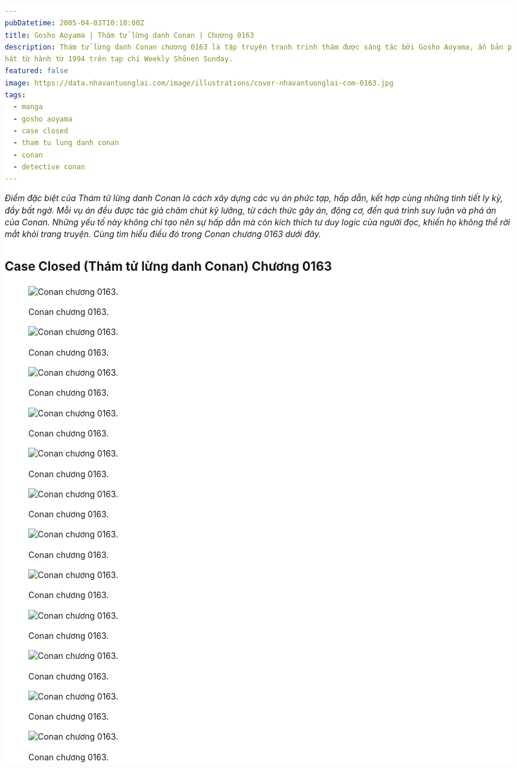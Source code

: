 ```yaml
---
pubDatetime: 2005-04-03T10:10:00Z
title: Gosho Aoyama | Thám tử lừng danh Conan | Chương 0163
description: Thám tử lừng danh Conan chương 0163 là tập truyện tranh trinh thám được sáng tác bởi Gosho Aoyama, ấn bản phát từ hành từ 1994 trên tạp chí Weekly Shōnen Sunday.
featured: false
image: https://data.nhavantuonglai.com/image/illustrations/cover-nhavantuonglai-com-0163.jpg
tags:
  - manga
  - gosho aoyama
  - case closed
  - tham tu lung danh conan
  - conan
  - detective conan
---
```


_Điểm đặc biệt của Thám tử lừng danh Conan là cách xây dựng các vụ án phức tạp, hấp dẫn, kết hợp cùng những tình tiết ly kỳ, đầy bất ngờ. Mỗi vụ án đều được tác giả chăm chút kỹ lưỡng, từ cách thức gây án, động cơ, đến quá trình suy luận và phá án của Conan. Những yếu tố này không chỉ tạo nên sự hấp dẫn mà còn kích thích tư duy logic của người đọc, khiến họ không thể rời mắt khỏi trang truyện. Cùng tìm hiểu điều đó trong Conan chương 0163 dưới đây._

## Case Closed (Thám tử lừng danh Conan) Chương 0163

<figure><img src="https://data.nhavantuonglai.com/image/manga/gosho-aoyama-case-closed-0163-01.jpg" alt="Conan chương 0163." title="Conan chương 0163." height=100% width=100%><figcaption></p>Conan chương 0163.</p></figcaption></figure>

<figure><img src="https://data.nhavantuonglai.com/image/manga/gosho-aoyama-case-closed-0163-02.jpg" alt="Conan chương 0163." title="Conan chương 0163." height=100% width=100%><figcaption></p>Conan chương 0163.</p></figcaption></figure>

<figure><img src="https://data.nhavantuonglai.com/image/manga/gosho-aoyama-case-closed-0163-03.jpg" alt="Conan chương 0163." title="Conan chương 0163." height=100% width=100%><figcaption></p>Conan chương 0163.</p></figcaption></figure>

<figure><img src="https://data.nhavantuonglai.com/image/manga/gosho-aoyama-case-closed-0163-04.jpg" alt="Conan chương 0163." title="Conan chương 0163." height=100% width=100%><figcaption></p>Conan chương 0163.</p></figcaption></figure>

<figure><img src="https://data.nhavantuonglai.com/image/manga/gosho-aoyama-case-closed-0163-05.jpg" alt="Conan chương 0163." title="Conan chương 0163." height=100% width=100%><figcaption></p>Conan chương 0163.</p></figcaption></figure>

<figure><img src="https://data.nhavantuonglai.com/image/manga/gosho-aoyama-case-closed-0163-06.jpg" alt="Conan chương 0163." title="Conan chương 0163." height=100% width=100%><figcaption></p>Conan chương 0163.</p></figcaption></figure>

<figure><img src="https://data.nhavantuonglai.com/image/manga/gosho-aoyama-case-closed-0163-07.jpg" alt="Conan chương 0163." title="Conan chương 0163." height=100% width=100%><figcaption></p>Conan chương 0163.</p></figcaption></figure>

<figure><img src="https://data.nhavantuonglai.com/image/manga/gosho-aoyama-case-closed-0163-08.jpg" alt="Conan chương 0163." title="Conan chương 0163." height=100% width=100%><figcaption></p>Conan chương 0163.</p></figcaption></figure>

<figure><img src="https://data.nhavantuonglai.com/image/manga/gosho-aoyama-case-closed-0163-09.jpg" alt="Conan chương 0163." title="Conan chương 0163." height=100% width=100%><figcaption></p>Conan chương 0163.</p></figcaption></figure>

<figure><img src="https://data.nhavantuonglai.com/image/manga/gosho-aoyama-case-closed-0163-10.jpg" alt="Conan chương 0163." title="Conan chương 0163." height=100% width=100%><figcaption></p>Conan chương 0163.</p></figcaption></figure>

<figure><img src="https://data.nhavantuonglai.com/image/manga/gosho-aoyama-case-closed-0163-11.jpg" alt="Conan chương 0163." title="Conan chương 0163." height=100% width=100%><figcaption></p>Conan chương 0163.</p></figcaption></figure>

<figure><img src="https://data.nhavantuonglai.com/image/manga/gosho-aoyama-case-closed-0163-12.jpg" alt="Conan chương 0163." title="Conan chương 0163." height=100% width=100%><figcaption></p>Conan chương 0163.</p></figcaption></figure>
